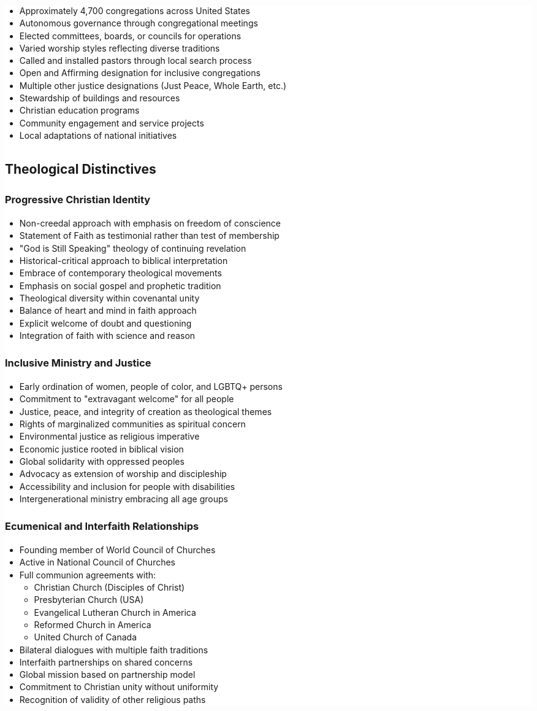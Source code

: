 - Approximately 4,700 congregations across United States
- Autonomous governance through congregational meetings
- Elected committees, boards, or councils for operations
- Varied worship styles reflecting diverse traditions
- Called and installed pastors through local search process
- Open and Affirming designation for inclusive congregations
- Multiple other justice designations (Just Peace, Whole Earth, etc.)
- Stewardship of buildings and resources
- Christian education programs
- Community engagement and service projects
- Local adaptations of national initiatives

## Theological Distinctives

### Progressive Christian Identity

- Non-creedal approach with emphasis on freedom of conscience
- Statement of Faith as testimonial rather than test of membership
- "God is Still Speaking" theology of continuing revelation
- Historical-critical approach to biblical interpretation
- Embrace of contemporary theological movements
- Emphasis on social gospel and prophetic tradition
- Theological diversity within covenantal unity
- Balance of heart and mind in faith approach
- Explicit welcome of doubt and questioning
- Integration of faith with science and reason

### Inclusive Ministry and Justice

- Early ordination of women, people of color, and LGBTQ+ persons
- Commitment to "extravagant welcome" for all people
- Justice, peace, and integrity of creation as theological themes
- Rights of marginalized communities as spiritual concern
- Environmental justice as religious imperative
- Economic justice rooted in biblical vision
- Global solidarity with oppressed peoples
- Advocacy as extension of worship and discipleship
- Accessibility and inclusion for people with disabilities
- Intergenerational ministry embracing all age groups

### Ecumenical and Interfaith Relationships

- Founding member of World Council of Churches
- Active in National Council of Churches
- Full communion agreements with:
  - Christian Church (Disciples of Christ)
  - Presbyterian Church (USA)
  - Evangelical Lutheran Church in America
  - Reformed Church in America
  - United Church of Canada
- Bilateral dialogues with multiple faith traditions
- Interfaith partnerships on shared concerns
- Global mission based on partnership model
- Commitment to Christian unity without uniformity
- Recognition of validity of other religious paths
